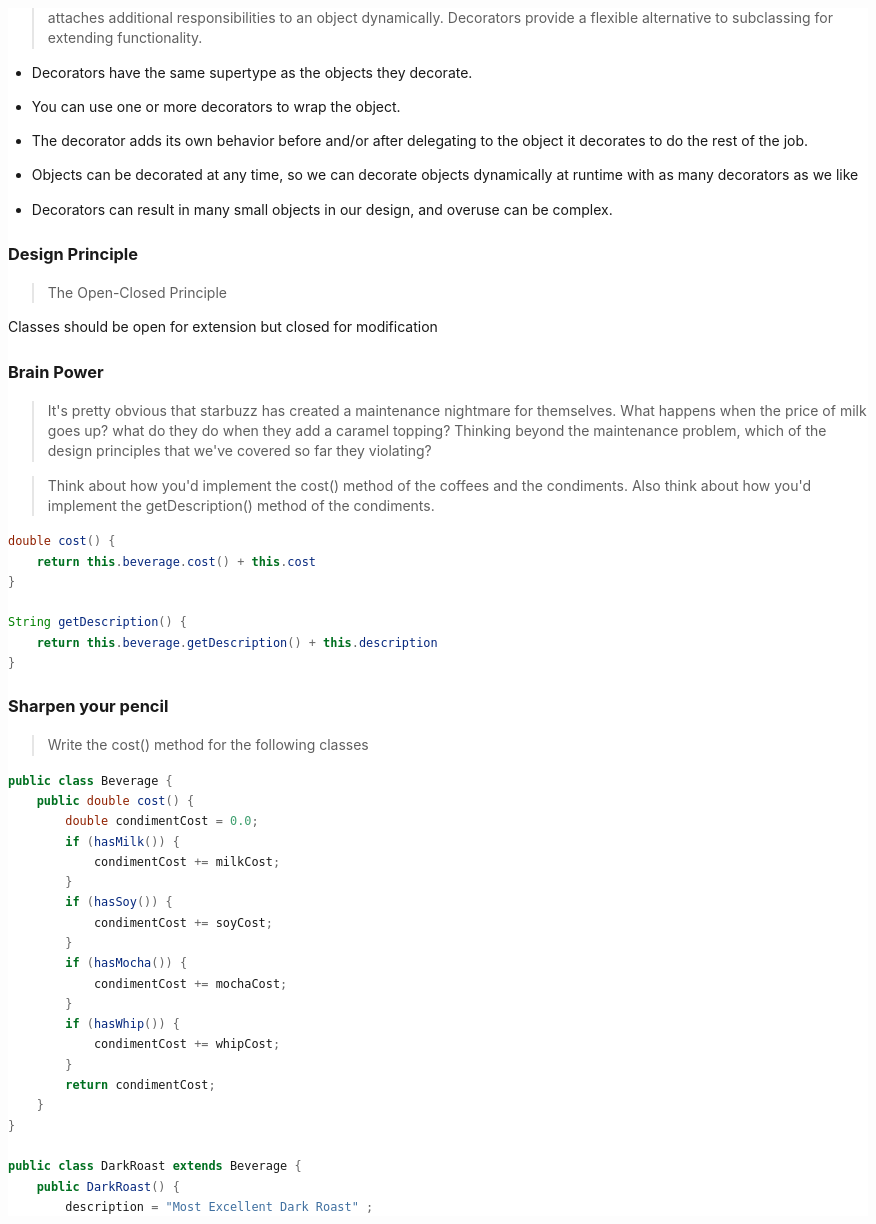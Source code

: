 > attaches additional responsibilities to an object dynamically.
Decorators provide a flexible alternative to subclassing for extending functionality.

- Decorators have the same supertype as the objects they decorate.

- You can use one or more decorators to wrap the object.

- The decorator adds its own behavior before and/or after delegating to the object
it decorates to do the rest of the job.

- Objects can be decorated at any time, so we can decorate objects dynamically
at runtime with as many decorators as we like

- Decorators can result in many small objects in our design, and overuse can be complex.

### Design Principle

> The Open-Closed Principle

Classes should be open for extension but closed for modification

### Brain Power

> It's pretty obvious that starbuzz has created a maintenance nightmare
for themselves. What happens when the price of milk goes up? what do they
do when they add a caramel topping?
Thinking beyond the maintenance problem, which of the design principles that
we've covered so far they violating?

> Think about how you'd implement the cost() method of the coffees and the condiments. Also think about how you'd implement the getDescription() method of the condiments.

```java
double cost() {
    return this.beverage.cost() + this.cost
}

String getDescription() {
    return this.beverage.getDescription() + this.description
}
```

### Sharpen your pencil

> Write the cost() method for the following classes

```java
public class Beverage {
    public double cost() {
        double condimentCost = 0.0;
        if (hasMilk()) {
            condimentCost += milkCost;
        }
        if (hasSoy()) {
            condimentCost += soyCost;
        }
        if (hasMocha()) {
            condimentCost += mochaCost;
        }
        if (hasWhip()) {
            condimentCost += whipCost;
        }
        return condimentCost;
    }
}

public class DarkRoast extends Beverage {
    public DarkRoast() {
        description = "Most Excellent Dark Roast" ;
```